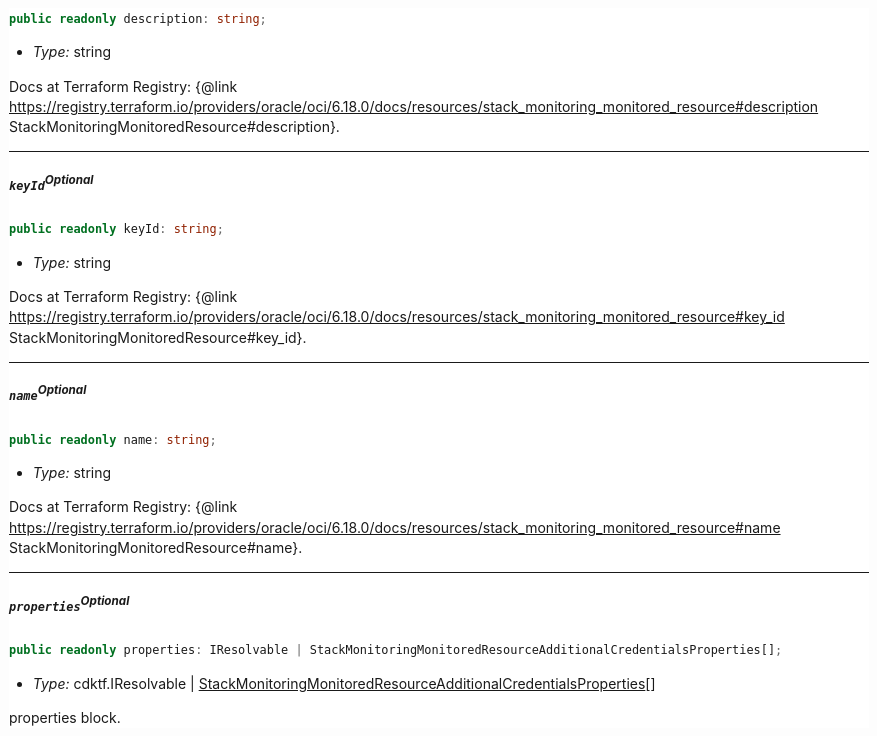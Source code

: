 ```typescript
public readonly description: string;
```

- *Type:* string

Docs at Terraform Registry: {@link https://registry.terraform.io/providers/oracle/oci/6.18.0/docs/resources/stack_monitoring_monitored_resource#description StackMonitoringMonitoredResource#description}.

---

##### `keyId`<sup>Optional</sup> <a name="keyId" id="rhizo-co-terraform-provider-oci.stackMonitoringMonitoredResource.StackMonitoringMonitoredResourceAdditionalCredentials.property.keyId"></a>

```typescript
public readonly keyId: string;
```

- *Type:* string

Docs at Terraform Registry: {@link https://registry.terraform.io/providers/oracle/oci/6.18.0/docs/resources/stack_monitoring_monitored_resource#key_id StackMonitoringMonitoredResource#key_id}.

---

##### `name`<sup>Optional</sup> <a name="name" id="rhizo-co-terraform-provider-oci.stackMonitoringMonitoredResource.StackMonitoringMonitoredResourceAdditionalCredentials.property.name"></a>

```typescript
public readonly name: string;
```

- *Type:* string

Docs at Terraform Registry: {@link https://registry.terraform.io/providers/oracle/oci/6.18.0/docs/resources/stack_monitoring_monitored_resource#name StackMonitoringMonitoredResource#name}.

---

##### `properties`<sup>Optional</sup> <a name="properties" id="rhizo-co-terraform-provider-oci.stackMonitoringMonitoredResource.StackMonitoringMonitoredResourceAdditionalCredentials.property.properties"></a>

```typescript
public readonly properties: IResolvable | StackMonitoringMonitoredResourceAdditionalCredentialsProperties[];
```

- *Type:* cdktf.IResolvable | <a href="#rhizo-co-terraform-provider-oci.stackMonitoringMonitoredResource.StackMonitoringMonitoredResourceAdditionalCredentialsProperties">StackMonitoringMonitoredResourceAdditionalCredentialsProperties</a>[]

properties block.

